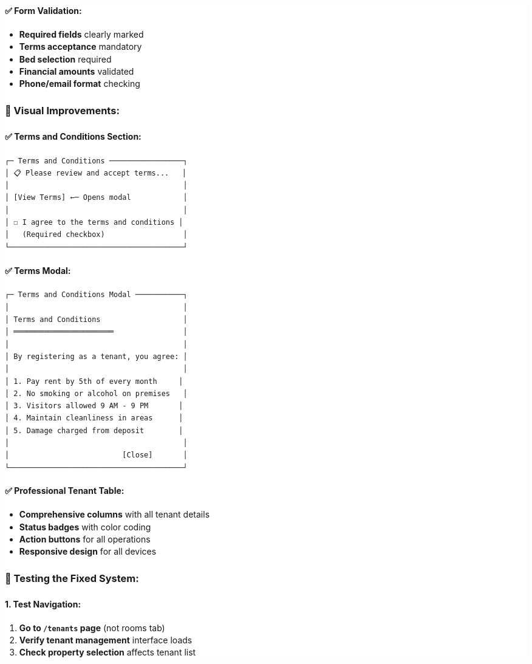 #### **✅ Form Validation:**
- **Required fields** clearly marked
- **Terms acceptance** mandatory
- **Bed selection** required
- **Financial amounts** validated
- **Phone/email format** checking

### **🎨 Visual Improvements:**

#### **✅ Terms and Conditions Section:**
```
┌─ Terms and Conditions ─────────────────┐
│ 📋 Please review and accept terms...   │
│                                        │
│ [View Terms] ←─ Opens modal            │
│                                        │
│ ☐ I agree to the terms and conditions │
│   (Required checkbox)                  │
└────────────────────────────────────────┘
```

#### **✅ Terms Modal:**
```
┌─ Terms and Conditions Modal ───────────┐
│                                        │
│ Terms and Conditions                   │
│ ═══════════════════════                │
│                                        │
│ By registering as a tenant, you agree: │
│                                        │
│ 1. Pay rent by 5th of every month     │
│ 2. No smoking or alcohol on premises   │
│ 3. Visitors allowed 9 AM - 9 PM       │
│ 4. Maintain cleanliness in areas      │
│ 5. Damage charged from deposit        │
│                                        │
│                          [Close]       │
└────────────────────────────────────────┘
```

#### **✅ Professional Tenant Table:**
- **Comprehensive columns** with all tenant details
- **Status badges** with color coding
- **Action buttons** for all operations
- **Responsive design** for all devices

### **🚀 Testing the Fixed System:**

#### **1. Test Navigation:**
1. **Go to `/tenants` page** (not rooms tab)
2. **Verify tenant management** interface loads
3. **Check property selection** affects tenant list
